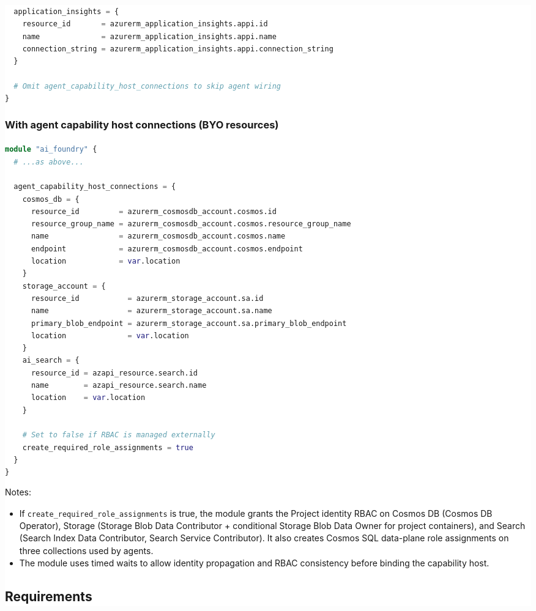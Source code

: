 ```terraform
  application_insights = {
    resource_id       = azurerm_application_insights.appi.id
    name              = azurerm_application_insights.appi.name
    connection_string = azurerm_application_insights.appi.connection_string
  }

  # Omit agent_capability_host_connections to skip agent wiring
}
```

### With agent capability host connections (BYO resources)

```terraform
module "ai_foundry" {
  # ...as above...

  agent_capability_host_connections = {
    cosmos_db = {
      resource_id         = azurerm_cosmosdb_account.cosmos.id
      resource_group_name = azurerm_cosmosdb_account.cosmos.resource_group_name
      name                = azurerm_cosmosdb_account.cosmos.name
      endpoint            = azurerm_cosmosdb_account.cosmos.endpoint
      location            = var.location
    }
    storage_account = {
      resource_id           = azurerm_storage_account.sa.id
      name                  = azurerm_storage_account.sa.name
      primary_blob_endpoint = azurerm_storage_account.sa.primary_blob_endpoint
      location              = var.location
    }
    ai_search = {
      resource_id = azapi_resource.search.id
      name        = azapi_resource.search.name
      location    = var.location
    }

    # Set to false if RBAC is managed externally
    create_required_role_assignments = true
  }
}
```

Notes:

- If `create_required_role_assignments` is true, the module grants the Project identity RBAC on Cosmos DB (Cosmos DB Operator), Storage (Storage Blob Data Contributor + conditional Storage Blob Data Owner for project containers), and Search (Search Index Data Contributor, Search Service Contributor). It also creates Cosmos SQL data-plane role assignments on three collections used by agents.
- The module uses timed waits to allow identity propagation and RBAC consistency before binding the capability host.


## Requirements
